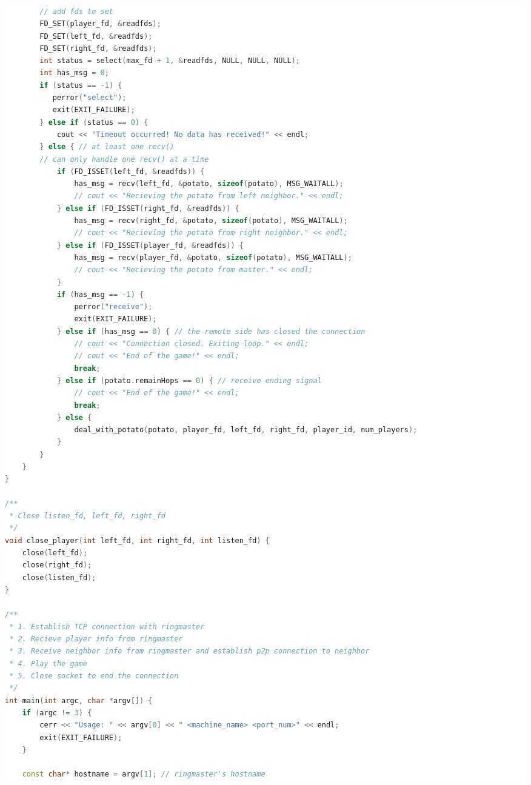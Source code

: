 ```cpp
        // add fds to set
        FD_SET(player_fd, &readfds);
        FD_SET(left_fd, &readfds);
        FD_SET(right_fd, &readfds);     
        int status = select(max_fd + 1, &readfds, NULL, NULL, NULL);
        int has_msg = 0;
        if (status == -1) {
           perror("select"); 
           exit(EXIT_FAILURE);
        } else if (status == 0) {
            cout << "Timeout occurred! No data has received!" << endl;
        } else { // at least one recv()
        // can only handle one recv() at a time
            if (FD_ISSET(left_fd, &readfds)) {
                has_msg = recv(left_fd, &potato, sizeof(potato), MSG_WAITALL);
                // cout << "Recieving the potato from left neighbor." << endl;
            } else if (FD_ISSET(right_fd, &readfds)) {
                has_msg = recv(right_fd, &potato, sizeof(potato), MSG_WAITALL);
                // cout << "Recieving the potato from right neighbor." << endl;
            } else if (FD_ISSET(player_fd, &readfds)) {
                has_msg = recv(player_fd, &potato, sizeof(potato), MSG_WAITALL);
                // cout << "Recieving the potato from master." << endl;
            }
            if (has_msg == -1) {
                perror("receive");
                exit(EXIT_FAILURE);
            } else if (has_msg == 0) { // the remote side has closed the connection
                // cout << "Connection closed. Exiting loop." << endl;
                // cout << "End of the game!" << endl;
                break;
            } else if (potato.remainHops == 0) { // receive ending signal
                // cout << "End of the game!" << endl;
                break;
            } else {
                deal_with_potato(potato, player_fd, left_fd, right_fd, player_id, num_players);
            }
        }
    }
}

/**
 * Close listen_fd, left_fd, right_fd
 */
void close_player(int left_fd, int right_fd, int listen_fd) {
    close(left_fd);
    close(right_fd);
    close(listen_fd);
}

/**
 * 1. Establish TCP connection with ringmaster
 * 2. Recieve player info from ringmaster
 * 3. Receive neighbor info from ringmaster and establish p2p connection to neighbor
 * 4. Play the game
 * 5. Close socket to end the connection
 */
int main(int argc, char *argv[]) {
    if (argc != 3) {
        cerr << "Usage: " << argv[0] << " <machine_name> <port_num>" << endl;
        exit(EXIT_FAILURE);
    }

    const char* hostname = argv[1]; // ringmaster's hostname
```
